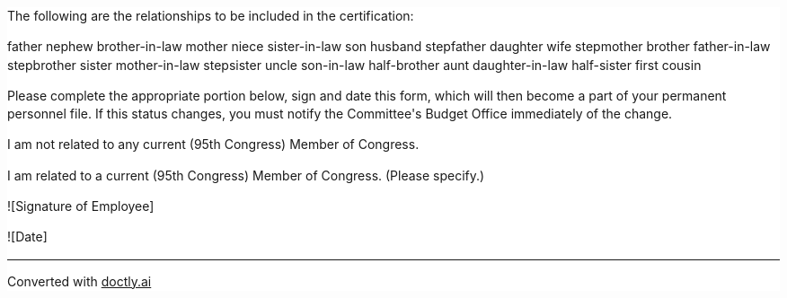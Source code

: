 The following are the relationships to be included in the certification:

father
nephew
brother-in-law
mother
niece
sister-in-law
son
husband
stepfather
daughter
wife
stepmother
brother
father-in-law
stepbrother
sister
mother-in-law
stepsister
uncle
son-in-law
half-brother
aunt
daughter-in-law
half-sister
first cousin

Please complete the appropriate portion below, sign and date this form, which will then become a part of your permanent personnel file. If this status changes, you must notify the Committee's Budget Office immediately of the change.

I am not related to any current (95th Congress) Member of Congress.

I am related to a current (95th Congress) Member of Congress.
(Please specify.)

![Signature of Employee]

![Date]


---
Converted with [doctly.ai](https://doctly.ai)